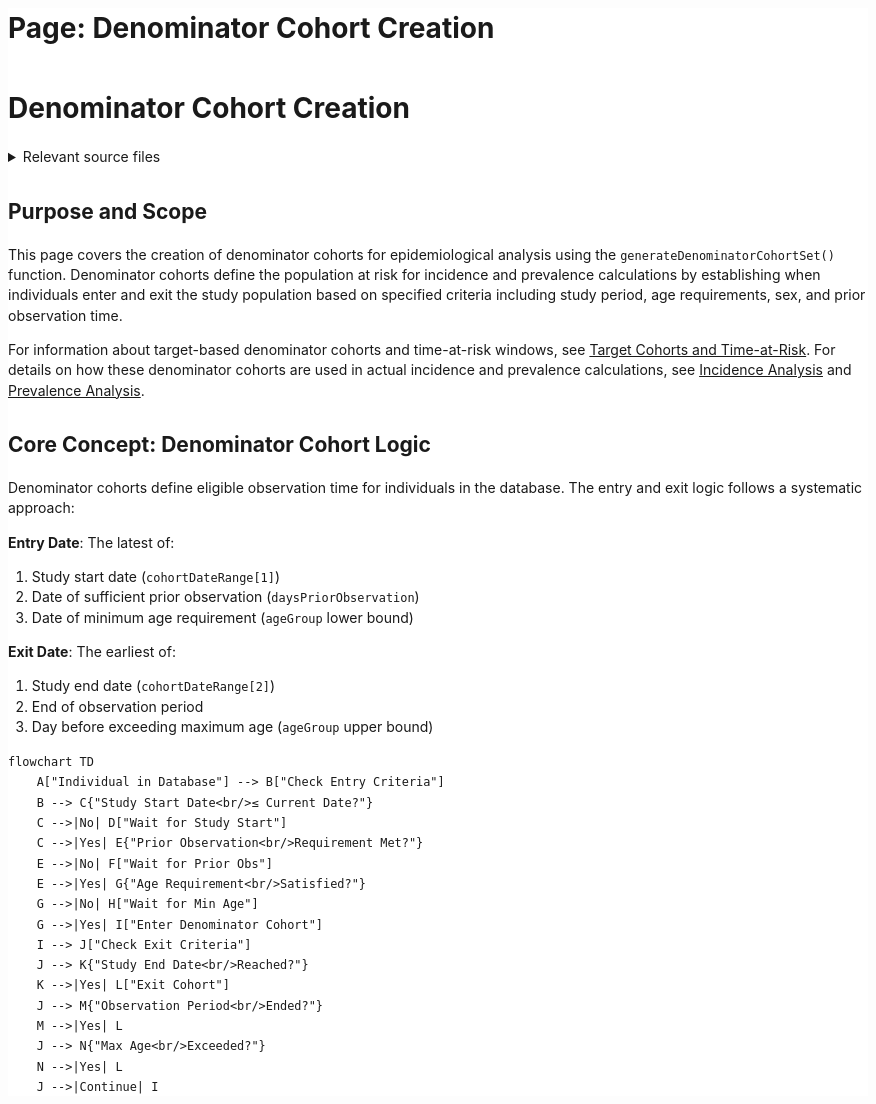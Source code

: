 # Page: Denominator Cohort Creation

# Denominator Cohort Creation

<details><summary>Relevant source files</summary></details>



## Purpose and Scope

This page covers the creation of denominator cohorts for epidemiological analysis using the `generateDenominatorCohortSet()` function. Denominator cohorts define the population at risk for incidence and prevalence calculations by establishing when individuals enter and exit the study population based on specified criteria including study period, age requirements, sex, and prior observation time.

For information about target-based denominator cohorts and time-at-risk windows, see [Target Cohorts and Time-at-Risk](#4.2). For details on how these denominator cohorts are used in actual incidence and prevalence calculations, see [Incidence Analysis](#5) and [Prevalence Analysis](#6).

## Core Concept: Denominator Cohort Logic

Denominator cohorts define eligible observation time for individuals in the database. The entry and exit logic follows a systematic approach:

**Entry Date**: The latest of:
1. Study start date (`cohortDateRange[1]`)
2. Date of sufficient prior observation (`daysPriorObservation`)
3. Date of minimum age requirement (`ageGroup` lower bound)

**Exit Date**: The earliest of:
1. Study end date (`cohortDateRange[2]`)
2. End of observation period
3. Day before exceeding maximum age (`ageGroup` upper bound)

```mermaid
flowchart TD
    A["Individual in Database"] --> B["Check Entry Criteria"]
    B --> C{"Study Start Date<br/>≤ Current Date?"}
    C -->|No| D["Wait for Study Start"]
    C -->|Yes| E{"Prior Observation<br/>Requirement Met?"}
    E -->|No| F["Wait for Prior Obs"]
    E -->|Yes| G{"Age Requirement<br/>Satisfied?"}
    G -->|No| H["Wait for Min Age"]
    G -->|Yes| I["Enter Denominator Cohort"]
    I --> J["Check Exit Criteria"]
    J --> K{"Study End Date<br/>Reached?"}
    K -->|Yes| L["Exit Cohort"]
    J --> M{"Observation Period<br/>Ended?"}
    M -->|Yes| L
    J --> N{"Max Age<br/>Exceeded?"}
    N -->|Yes| L
    J -->|Continue| I
```
